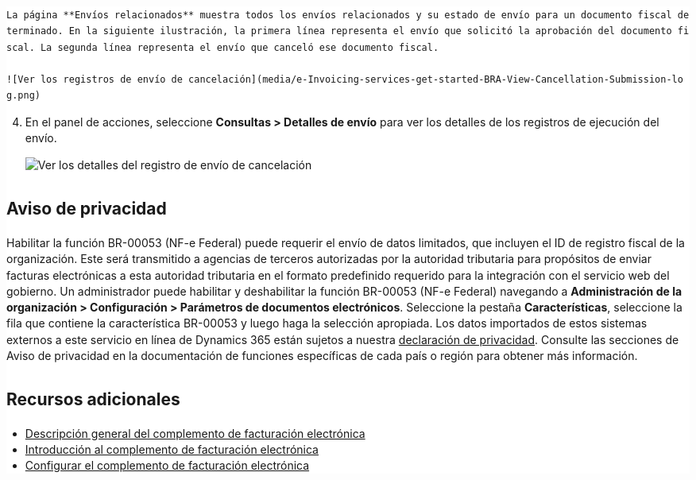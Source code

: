     La página **Envíos relacionados** muestra todos los envíos relacionados y su estado de envío para un documento fiscal determinado. En la siguiente ilustración, la primera línea representa el envío que solicitó la aprobación del documento fiscal. La segunda línea representa el envío que canceló ese documento fiscal.

    ![Ver los registros de envío de cancelación](media/e-Invoicing-services-get-started-BRA-View-Cancellation-Submission-log.png)

4. En el panel de acciones, seleccione **Consultas \> Detalles de envío** para ver los detalles de los registros de ejecución del envío.

    ![Ver los detalles del registro de envío de cancelación](media/e-Invoicing-services-get-started-BRA-View-Cancellation-Submission-log-details.png)

## <a name="privacy-notice"></a>Aviso de privacidad
Habilitar la función BR-00053 (NF-e Federal) puede requerir el envío de datos limitados, que incluyen el ID de registro fiscal de la organización. Este será transmitido a agencias de terceros autorizadas por la autoridad tributaria para propósitos de enviar facturas electrónicas a esta autoridad tributaria en el formato predefinido requerido para la integración con el servicio web del gobierno. Un administrador puede habilitar y deshabilitar la función BR-00053 (NF-e Federal) navegando a **Administración de la organización \> Configuración \> Parámetros de documentos electrónicos**. Seleccione la pestaña **Características**, seleccione la fila que contiene la característica BR-00053 y luego haga la selección apropiada. Los datos importados de estos sistemas externos a este servicio en línea de Dynamics 365 están sujetos a nuestra [declaración de privacidad](https://go.microsoft.com/fwlink/?LinkId=512132). Consulte las secciones de Aviso de privacidad en la documentación de funciones específicas de cada país o región para obtener más información.


## <a name="additional-resources"></a>Recursos adicionales

- [Descripción general del complemento de facturación electrónica](e-invoicing-service-overview.md)
- [Introducción al complemento de facturación electrónica](e-invoicing-get-started.md)
- [Configurar el complemento de facturación electrónica](e-invoicing-setup.md)
